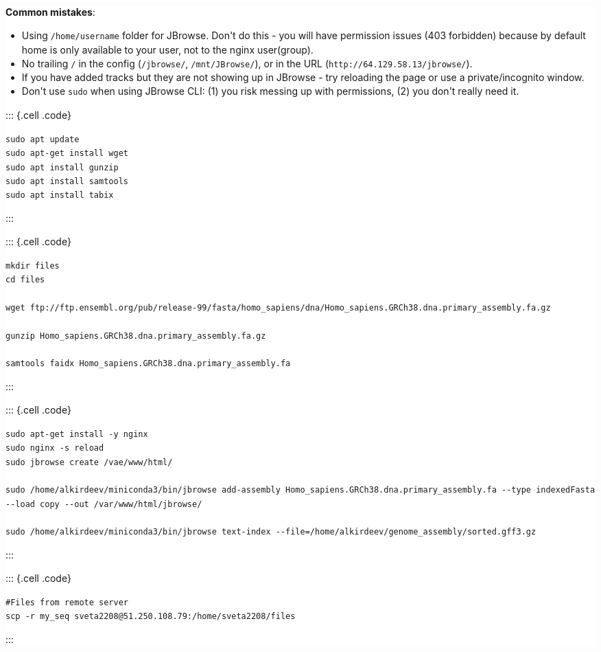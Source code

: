 
**Common mistakes**:
* Using `/home/username` folder for JBrowse. Don't do this - you will have permission issues (403 forbidden) because by default home is only available to your user, not to the nginx user(group).
* No trailing `/` in the config (`/jbrowse/`, `/mnt/JBrowse/`), or in the URL (`http://64.129.58.13/jbrowse/`).
* If you have added tracks but they are not showing up in JBrowse - try reloading the page or use a private/incognito window.
* Don't use `sudo` when using JBrowse CLI: (1) you risk messing up with permissions, (2) you don't really need it.


::: {.cell .code}
``` {.python}
sudo apt update
sudo apt-get install wget 
sudo apt install gunzip 
sudo apt install samtools 
sudo apt install tabix 
```
:::

::: {.cell .code}
``` {.python}
mkdir files
cd files

wget ftp://ftp.ensembl.org/pub/release-99/fasta/homo_sapiens/dna/Homo_sapiens.GRCh38.dna.primary_assembly.fa.gz

gunzip Homo_sapiens.GRCh38.dna.primary_assembly.fa.gz

samtools faidx Homo_sapiens.GRCh38.dna.primary_assembly.fa
```
:::

::: {.cell .code}
``` {.python}
sudo apt-get install -y nginx
sudo nginx -s reload
sudo jbrowse create /vae/www/html/

sudo /home/alkirdeev/miniconda3/bin/jbrowse add-assembly Homo_sapiens.GRCh38.dna.primary_assembly.fa --type indexedFasta --load copy --out /var/www/html/jbrowse/

sudo /home/alkirdeev/miniconda3/bin/jbrowse text-index --file=/home/alkirdeev/genome_assembly/sorted.gff3.gz
```
:::

::: {.cell .code}
``` {.python}
#Files from remote server
scp -r my_seq sveta2208@51.250.108.79:/home/sveta2208/files
```
:::
